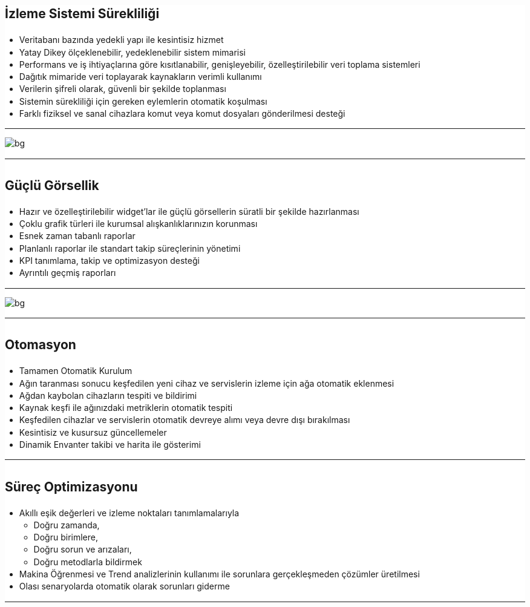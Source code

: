 
## İzleme Sistemi Sürekliliği

* Veritabanı bazında yedekli yapı ile kesintisiz hizmet
* Yatay Dikey ölçeklenebilir, yedeklenebilir sistem mimarisi
* Performans ve iş ihtiyaçlarına göre kısıtlanabilir, genişleyebilir, özelleştirilebilir veri toplama sistemleri
* Dağıtık mimaride veri toplayarak kaynakların verimli kullanımı
* Verilerin şifreli olarak, güvenli bir şekilde toplanması
* Sistemin sürekliliği için gereken eylemlerin otomatik koşulması
* Farklı fiziksel ve sanal cihazlara komut veya komut dosyaları gönderilmesi desteği

---

![bg ](https://denomas.com/wp-content/uploads/2021/06/v3-scaled.jpg)

---

## Güçlü Görsellik

* Hazır ve özelleştirilebilir widget’lar ile güçlü görsellerin süratli bir şekilde hazırlanması
* Çoklu grafik türleri ile kurumsal alışkanlıklarınızın korunması
* Esnek zaman tabanlı raporlar
* Planlanlı raporlar ile standart takip süreçlerinin yönetimi
* KPI tanımlama, takip ve optimizasyon desteği
* Ayrıntılı geçmiş raporları

---

![bg ](https://denomas.com/wp-content/uploads/2021/06/v7-scaled.jpg)

---

## Otomasyon

* Tamamen Otomatik Kurulum
* Ağın taranması sonucu keşfedilen yeni cihaz ve servislerin izleme için ağa otomatik eklenmesi
* Ağdan kaybolan cihazların tespiti ve bildirimi
* Kaynak keşfi ile ağınızdaki metriklerin otomatik tespiti
* Keşfedilen cihazlar ve servislerin otomatik devreye alımı veya  devre dışı bırakılması
* Kesintisiz ve kusursuz güncellemeler
* Dinamik Envanter takibi ve harita ile gösterimi

---

## Süreç Optimizasyonu

* Akıllı eşik değerleri ve izleme noktaları tanımlamalarıyla
  * Doğru zamanda,
  * Doğru birimlere,
  * Doğru sorun ve arızaları,
  * Doğru metodlarla bildirmek
* Makina Öğrenmesi ve Trend analizlerinin kullanımı ile sorunlara gerçekleşmeden çözümler üretilmesi
* Olası senaryolarda otomatik olarak sorunları giderme

---